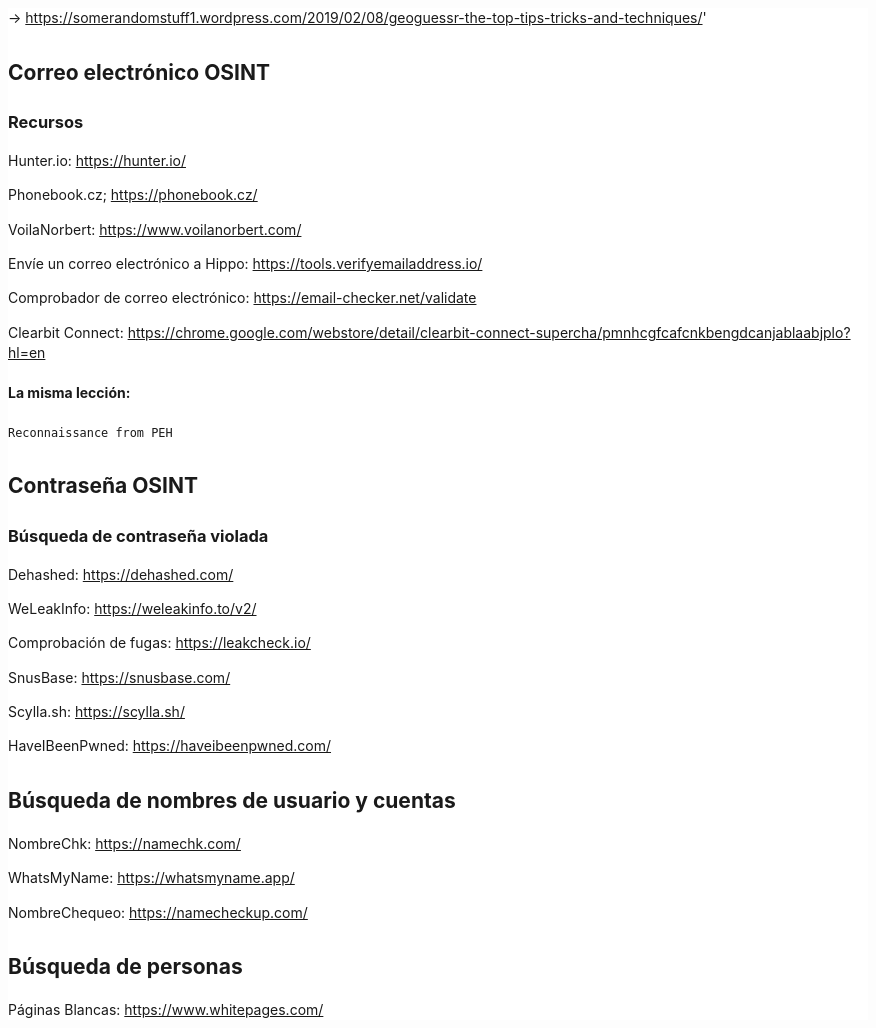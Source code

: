 → https://somerandomstuff1.wordpress.com/2019/02/08/geoguessr-the-top-tips-tricks-and-techniques/'

## Correo electrónico OSINT 
### Recursos 
Hunter.io: https://hunter.io/

Phonebook.cz; https://phonebook.cz/

VoilaNorbert: https://www.voilanorbert.com/

Envíe un correo electrónico a Hippo: https://tools.verifyemailaddress.io/

Comprobador de correo electrónico: https://email-checker.net/validate

Clearbit Connect: https://chrome.google.com/webstore/detail/clearbit-connect-supercha/pmnhcgfcafcnkbengdcanjablaabjplo?hl=en

#### La misma lección: 

```
Reconnaissance from PEH
```

## Contraseña OSINT <a href="#password-osint" id="password-osint"></a>

### Búsqueda de contraseña violada <a href="#huntingbreachedpassword" id="huntingbreachedpassword"></a>

Dehashed: https://dehashed.com/

WeLeakInfo: https://weleakinfo.to/v2/

Comprobación de fugas: https://leakcheck.io/

SnusBase: https://snusbase.com/

Scylla.sh: https://scylla.sh/

HaveIBeenPwned: https://haveibeenpwned.com/

## Búsqueda de nombres de usuario y cuentas <a href="#hunting-usernames-and-accounts" id="hunting-usernames-and-accounts"></a>

NombreChk: https://namechk.com/

WhatsMyName: https://whatsmyname.app/

NombreChequeo: https://namecheckup.com/

## Búsqueda de personas <a href="#search-for-people" id="search-for-people"></a>

Páginas Blancas: https://www.whitepages.com/
